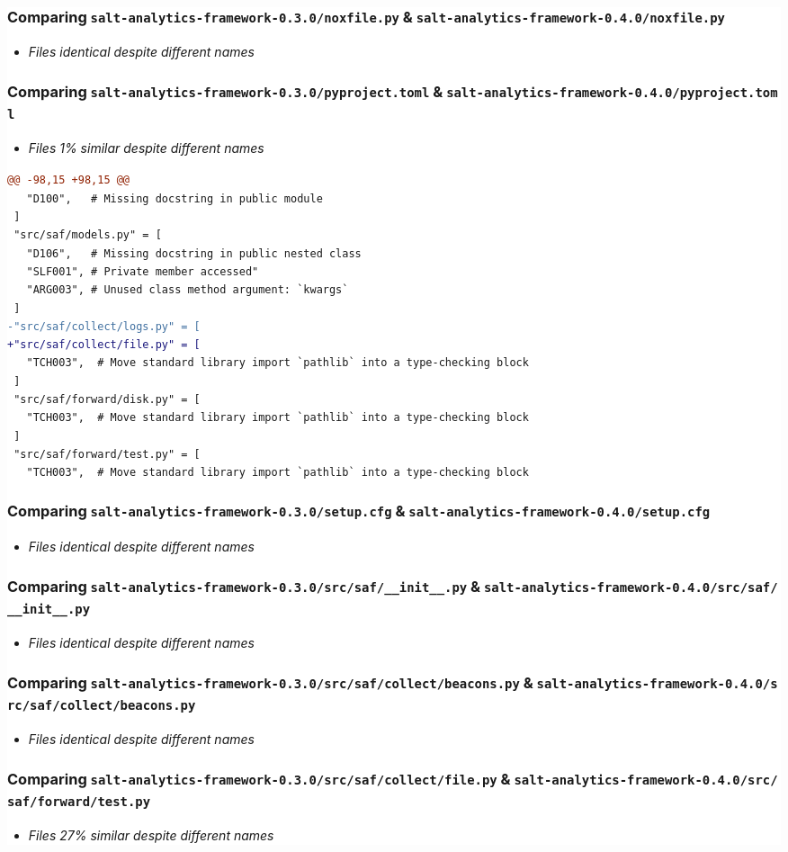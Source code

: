 ### Comparing `salt-analytics-framework-0.3.0/noxfile.py` & `salt-analytics-framework-0.4.0/noxfile.py`

 * *Files identical despite different names*

### Comparing `salt-analytics-framework-0.3.0/pyproject.toml` & `salt-analytics-framework-0.4.0/pyproject.toml`

 * *Files 1% similar despite different names*

```diff
@@ -98,15 +98,15 @@
   "D100",   # Missing docstring in public module
 ]
 "src/saf/models.py" = [
   "D106",   # Missing docstring in public nested class
   "SLF001", # Private member accessed"
   "ARG003", # Unused class method argument: `kwargs`
 ]
-"src/saf/collect/logs.py" = [
+"src/saf/collect/file.py" = [
   "TCH003",  # Move standard library import `pathlib` into a type-checking block
 ]
 "src/saf/forward/disk.py" = [
   "TCH003",  # Move standard library import `pathlib` into a type-checking block
 ]
 "src/saf/forward/test.py" = [
   "TCH003",  # Move standard library import `pathlib` into a type-checking block
```

### Comparing `salt-analytics-framework-0.3.0/setup.cfg` & `salt-analytics-framework-0.4.0/setup.cfg`

 * *Files identical despite different names*

### Comparing `salt-analytics-framework-0.3.0/src/saf/__init__.py` & `salt-analytics-framework-0.4.0/src/saf/__init__.py`

 * *Files identical despite different names*

### Comparing `salt-analytics-framework-0.3.0/src/saf/collect/beacons.py` & `salt-analytics-framework-0.4.0/src/saf/collect/beacons.py`

 * *Files identical despite different names*

### Comparing `salt-analytics-framework-0.3.0/src/saf/collect/file.py` & `salt-analytics-framework-0.4.0/src/saf/forward/test.py`

 * *Files 27% similar despite different names*
